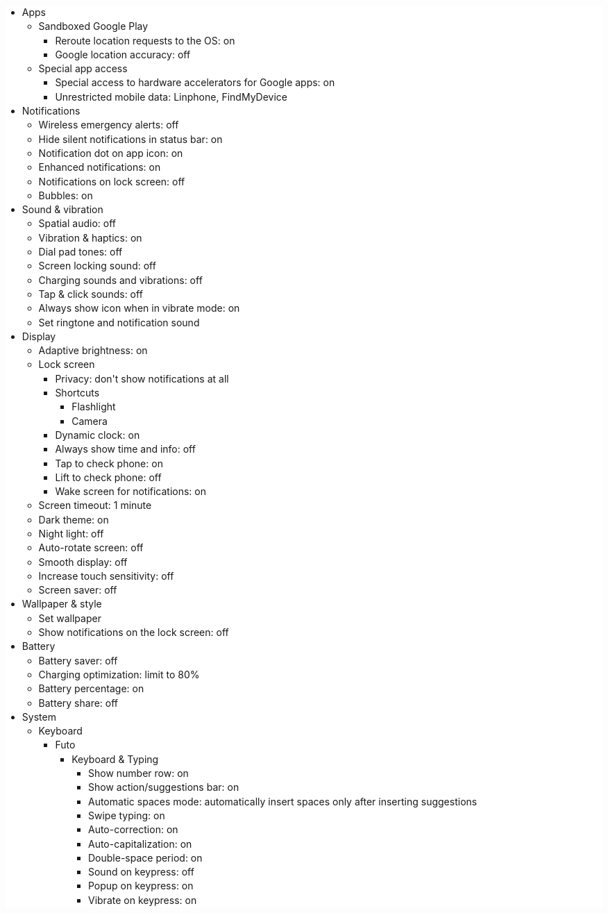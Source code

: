   - Apps
    - Sandboxed Google Play
      - Reroute location requests to the OS: on
      - Google location accuracy: off
    - Special app access
      - Special access to hardware accelerators for Google apps: on
      - Unrestricted mobile data: Linphone, FindMyDevice
  - Notifications
    - Wireless emergency alerts: off
    - Hide silent notifications in status bar: on
    - Notification dot on app icon: on
    - Enhanced notifications: on
    - Notifications on lock screen: off
    - Bubbles: on
  - Sound & vibration
    - Spatial audio: off
    - Vibration & haptics: on
    - Dial pad tones: off
    - Screen locking sound: off
    - Charging sounds and vibrations: off
    - Tap & click sounds: off
    - Always show icon when in vibrate mode: on
    - Set ringtone and notification sound
  - Display
    - Adaptive brightness: on
    - Lock screen
      - Privacy: don't show notifications at all
      - Shortcuts
        - Flashlight
        - Camera
      - Dynamic clock: on
      - Always show time and info: off
      - Tap to check phone: on
      - Lift to check phone: off
      - Wake screen for notifications: on
    - Screen timeout: 1 minute
    - Dark theme: on
    - Night light: off
    - Auto-rotate screen: off
    - Smooth display: off
    - Increase touch sensitivity: off
    - Screen saver: off
  - Wallpaper & style
    - Set wallpaper
    - Show notifications on the lock screen: off
  - Battery
    - Battery saver: off
    - Charging optimization: limit to 80%
    - Battery percentage: on
    - Battery share: off
  - System
    - Keyboard
      - Futo
        - Keyboard & Typing
          - Show number row: on
          - Show action/suggestions bar: on
          - Automatic spaces mode: automatically insert spaces only after inserting suggestions
          - Swipe typing: on
          - Auto-correction: on
          - Auto-capitalization: on
          - Double-space period: on
          - Sound on keypress: off
          - Popup on keypress: on
          - Vibrate on keypress: on